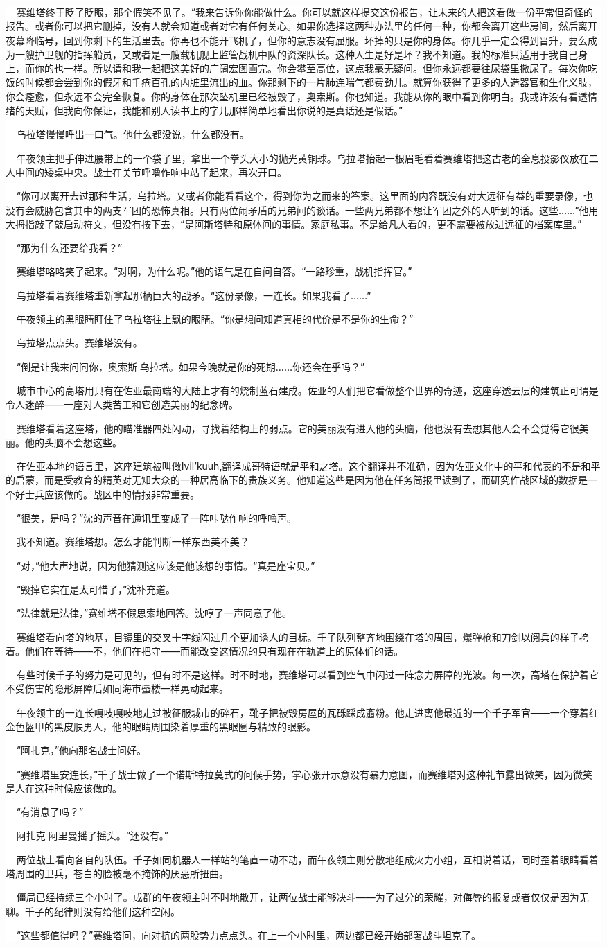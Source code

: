     赛维塔终于眨了眨眼，那个假笑不见了。“我来告诉你你能做什么。你可以就这样提交这份报告，让未来的人把这看做一份平常但奇怪的报告。或者你可以把它删掉，没有人就会知道或者对它有任何关心。如果你选择这两种办法里的任何一种，你都会离开这些房间，然后离开夜幕降临号，回到你剩下的生活里去。你再也不能开飞机了，但你的意志没有屈服。坏掉的只是你的身体。你几乎一定会得到晋升，要么成为一艘护卫舰的指挥船员，又或者是一艘载机舰上监管战机中队的资深队长。这种人生是好是坏？我不知道。我的标准只适用于我自己身上，而你的也一样。所以请和我一起把这美好的广阔宏图画完。你会攀至高位，这点我毫无疑问。但你永远都要往尿袋里撒尿了。每次你吃饭的时候都会尝到你的假牙和千疮百孔的内脏里流出的血。你那剩下的一片肺连喘气都费劲儿。就算你获得了更多的人造器官和生化义肢，你会痊愈，但永远不会完全恢复。你的身体在那次坠机里已经被毁了，奥索斯。你也知道。我能从你的眼中看到你明白。我或许没有看透情绪的天赋，但我向你保证，我能和别人读书上的字儿那样简单地看出你说的是真话还是假话。”

    乌拉塔慢慢呼出一口气。他什么都没说，什么都没有。

    午夜领主把手伸进腰带上的一个袋子里，拿出一个拳头大小的抛光黄铜球。乌拉塔抬起一根眉毛看着赛维塔把这古老的全息投影仪放在二人中间的矮桌中央。战士在关节呼噜作响中站了起来，再次开口。

    “你可以离开去过那种生活，乌拉塔。又或者你能看看这个，得到你为之而来的答案。这里面的内容既没有对大远征有益的重要录像，也没有会威胁包含其中的两支军团的恐怖真相。只有两位闹矛盾的兄弟间的谈话。一些两兄弟都不想让军团之外的人听到的话。这些……”他用大拇指敲了敲启动符文，但没有按下去，“是阿斯塔特和原体间的事情。家庭私事。不是给凡人看的，更不需要被放进远征的档案库里。”

    “那为什么还要给我看？”

    赛维塔咯咯笑了起来。“对啊，为什么呢。”他的语气是在自问自答。“一路珍重，战机指挥官。”

    乌拉塔看着赛维塔重新拿起那柄巨大的战矛。“这份录像，一连长。如果我看了……”

    午夜领主的黑眼睛盯住了乌拉塔往上飘的眼睛。“你是想问知道真相的代价是不是你的生命？”

    乌拉塔点点头。赛维塔没有。

    “倒是让我来问问你，奥索斯 乌拉塔。如果今晚就是你的死期……你还会在乎吗？”



    城市中心的高塔用只有在佐亚最南端的大陆上才有的烧制蓝石建成。佐亚的人们把它看做整个世界的奇迹，这座穿透云层的建筑正可谓是令人迷醉——一座对人类苦工和它创造美丽的纪念碑。

    赛维塔看着这座塔，他的瞄准器四处闪动，寻找着结构上的弱点。它的美丽没有进入他的头脑，他也没有去想其他人会不会觉得它很美丽。他的头脑不会想这些。

    在佐亚本地的语言里，这座建筑被叫做Ivil’kuuh,翻译成哥特语就是平和之塔。这个翻译并不准确，因为佐亚文化中的平和代表的不是和平的启蒙，而是受教育的精英对无知大众的一种居高临下的贵族义务。他知道这些是因为他在任务简报里读到了，而研究作战区域的数据是一个好士兵应该做的。战区中的情报非常重要。

    “很美，是吗？”沈的声音在通讯里变成了一阵咔哒作响的呼噜声。

    我不知道。赛维塔想。怎么才能判断一样东西美不美？

    “对，”他大声地说，因为他猜测这应该是他该想的事情。“真是座宝贝。”

    “毁掉它实在是太可惜了，”沈补充道。

    “法律就是法律，”赛维塔不假思索地回答。沈哼了一声同意了他。

    赛维塔看向塔的地基，目镜里的交叉十字线闪过几个更加诱人的目标。千子队列整齐地围绕在塔的周围，爆弹枪和刀剑以阅兵的样子挎着。他们在等待——不，他们在把守——而能改变这情况的只有现在在轨道上的原体们的话。

    有些时候千子的努力是可见的，但有时不是这样。时不时地，赛维塔可以看到空气中闪过一阵念力屏障的光波。每一次，高塔在保护着它不受伤害的隐形屏障后如同海市蜃楼一样晃动起来。

    午夜领主的一连长嘎吱嘎吱地走过被征服城市的碎石，靴子把被毁房屋的瓦砾踩成齑粉。他走进离他最近的一个千子军官——一个穿着红金色盔甲的黑皮肤男人，他的眼睛周围染着厚重的黑眼圈与精致的眼影。

    “阿扎克，”他向那名战士问好。

    “赛维塔里安连长，”千子战士做了一个诺斯特拉莫式的问候手势，掌心张开示意没有暴力意图，而赛维塔对这种礼节露出微笑，因为微笑是人在这种时候应该做的。

    “有消息了吗？”

    阿扎克 阿里曼摇了摇头。“还没有。”

    两位战士看向各自的队伍。千子如同机器人一样站的笔直一动不动，而午夜领主则分散地组成火力小组，互相说着话，同时歪着眼睛看着塔周围的卫兵，苍白的脸被毫不掩饰的厌恶所扭曲。

    僵局已经持续三个小时了。成群的午夜领主时不时地散开，让两位战士能够决斗——为了过分的荣耀，对侮辱的报复或者仅仅是因为无聊。千子的纪律则没有给他们这种空闲。

    “这些都值得吗？”赛维塔问，向对抗的两股势力点点头。在上一个小时里，两边都已经开始部署战斗坦克了。
